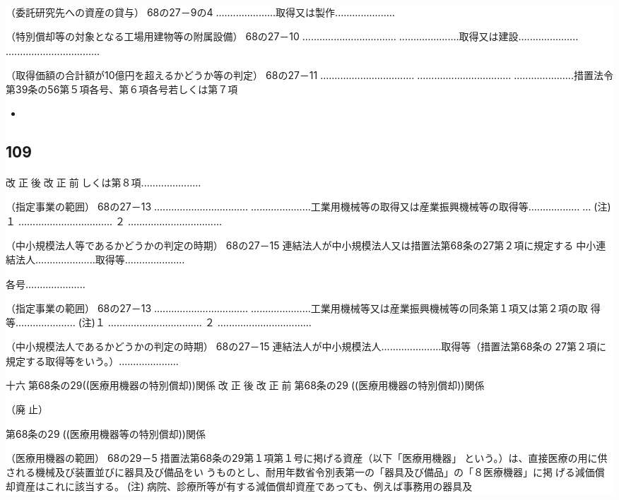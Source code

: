 （委託研究先への資産の貸与）
68の27－9の4 .....................取得又は製作.....................

（特別償却等の対象となる工場用建物等の附属設備）
68の27－10 .................................
.....................取得又は建設.....................
.................................

（取得価額の合計額が10億円を超えるかどうか等の判定）
68の27－11 .................................
.................................
.....................措置法令第39条の56第５項各号、第６項各号若しくは第７項


-

109
-

改 正 後 改 正 前
しくは第８項.....................

（指定事業の範囲）
68の27－13 .................................
.....................工業用機械等の取得又は産業振興機械等の取得等..................
...
(注)１ .................................
２ .................................

（中小規模法人等であるかどうかの判定の時期）
68の27－15 連結法人が中小規模法人又は措置法第68条の27第２項に規定する
中小連結法人.....................取得等.....................

各号.....................

（指定事業の範囲）
68の27－13 .................................
.....................工業用機械等又は産業振興機械等の同条第１項又は第２項の取
得等.....................
(注)１ .................................
２ .................................

（中小規模法人であるかどうかの判定の時期）
68の27－15 連結法人が中小規模法人.....................取得等（措置法第68条の
27第２項に規定する取得等をいう。）.....................


十六 第68条の29((医療用機器の特別償却))関係
改 正 後 改 正 前
第68条の29 ((医療用機器の特別償却))関係

（廃 止）





第68条の29 ((医療用機器等の特別償却))関係

（医療用機器の範囲）
68の29－5 措置法第68条の29第１項第１号に掲げる資産（以下「医療用機器」
という。）は、直接医療の用に供される機械及び装置並びに器具及び備品をい
うものとし、耐用年数省令別表第一の「器具及び備品」の「８医療機器」に掲
げる減価償却資産はこれに該当する。
(注) 病院、診療所等が有する減価償却資産であっても、例えば事務用の器具及
